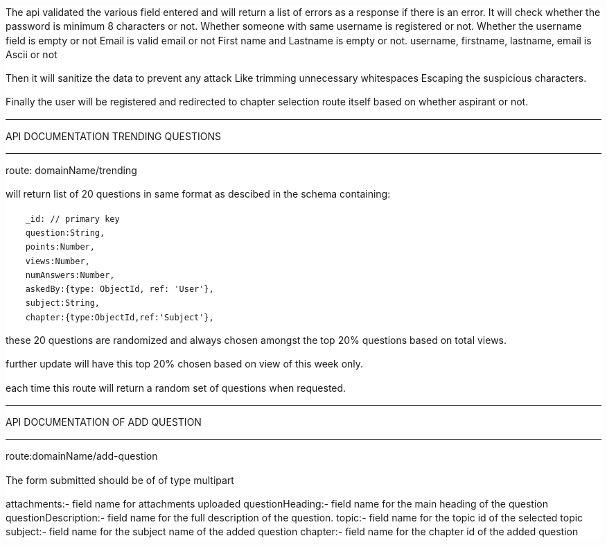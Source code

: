 The api validated the various field entered and will return a list of errors as a response if there is an error.
It will check whether the password is minimum 8 characters or not.
Whether someone with same username is registered or not.
Whether the username field is empty or not
Email is valid email or not
First name and Lastname is empty or not.
username, firstname, lastname, email is Ascii or not

Then it will sanitize the data to prevent any attack
Like trimming unnecessary whitespaces
Escaping the suspicious characters.

Finally the user will be registered and redirected to chapter selection route itself based on whether aspirant or not.

********************************************************************************************************

API DOCUMENTATION TRENDING QUESTIONS

********************************************************************************************************
route: domainName/trending

will return list of 20 questions in same format as descibed in the schema containing:

    	_id: // primary key
		question:String,
		points:Number,
		views:Number,
		numAnswers:Number,
        askedBy:{type: ObjectId, ref: 'User'},
		subject:String,
		chapter:{type:ObjectId,ref:'Subject'},
    
these 20 questions are randomized and always chosen amongst the top 20% questions based on total views.

further update will have this top 20% chosen based on view of this week only.

each time this route will return a random set of questions when requested.

********************************************************************************************************

API DOCUMENTATION OF ADD QUESTION

************************************************************************************************************

route:domainName/add-question

The form submitted should be of of type multipart

attachments:- field name for attachments uploaded
questionHeading:- field name for the main heading of the question
questionDescription:- field name for the full description of the question.
topic:- field name for the topic id of the selected topic
subject:- field name for the subject name of the added question
chapter:- field name for the chapter id of the added question
